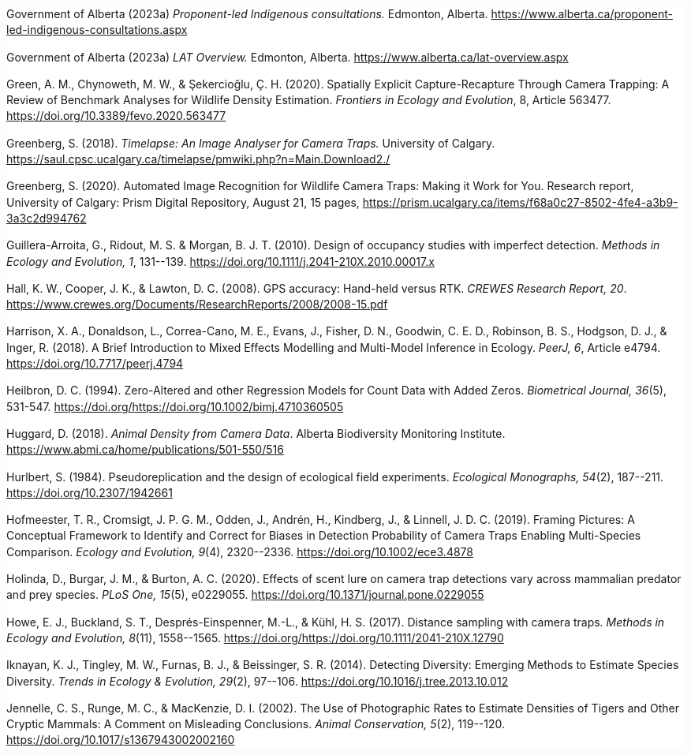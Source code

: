 Government of Alberta (2023a) *Proponent-led Indigenous consultations.* Edmonton, Alberta. <https://www.alberta.ca/proponent-led-indigenous-consultations.aspx>

Government of Alberta (2023a) *LAT Overview.* Edmonton, Alberta. <https://www.alberta.ca/lat-overview.aspx>

Green, A. M., Chynoweth, M. W., & Şekercioğlu, Ç. H. (2020). Spatially Explicit Capture-Recapture Through Camera Trapping: A Review of Benchmark Analyses for Wildlife Density Estimation. *Frontiers in Ecology and Evolution*, 8, Article 563477. <https://doi.org/10.3389/fevo.2020.563477>

Greenberg, S. (2018). *Timelapse: An Image Analyser for Camera Traps.* University of Calgary. <https://saul.cpsc.ucalgary.ca/timelapse/pmwiki.php?n=Main.Download2./>

Greenberg, S. (2020). Automated Image Recognition for Wildlife Camera Traps: Making it Work for You. Research report, University of Calgary: Prism Digital Repository, August 21, 15 pages, <https://prism.ucalgary.ca/items/f68a0c27-8502-4fe4-a3b9-3a3c2d994762>

Guillera-Arroita, G., Ridout, M. S. & Morgan, B. J. T. (2010). Design of occupancy studies with imperfect detection. *Methods in Ecology and Evolution, 1*, 131--139. <https://doi.org/10.1111/j.2041-210X.2010.00017.x>

Hall, K. W., Cooper, J. K., & Lawton, D. C. (2008). GPS accuracy: Hand-held versus RTK. *CREWES Research Report, 20*. <https://www.crewes.org/Documents/ResearchReports/2008/2008-15.pdf>

Harrison, X. A., Donaldson, L., Correa-Cano, M. E., Evans, J., Fisher, D. N., Goodwin, C. E. D., Robinson, B. S., Hodgson, D. J., & Inger, R. (2018). A Brief Introduction to Mixed Effects Modelling and Multi-Model Inference in Ecology. *PeerJ, 6*, Article e4794. <https://doi.org/10.7717/peerj.4794>

Heilbron, D. C. (1994). Zero-Altered and other Regression Models for Count Data with Added Zeros. *Biometrical Journal, 36*(5), 531-547. <https://doi.org/https://doi.org/10.1002/bimj.4710360505>

Huggard, D. (2018). *Animal Density from Camera Data*. Alberta Biodiversity Monitoring Institute. <https://www.abmi.ca/home/publications/501-550/516>

Hurlbert, S. (1984). Pseudoreplication and the design of ecological field experiments. *Ecological Monographs, 54*(2), 187--211. <https://doi.org/10.2307/1942661>

Hofmeester, T. R., Cromsigt, J. P. G. M., Odden, J., Andrén, H., Kindberg, J., & Linnell, J. D. C. (2019). Framing Pictures: A Conceptual Framework to Identify and Correct for Biases in Detection Probability of Camera Traps Enabling Multi-Species Comparison. *Ecology and Evolution, 9*(4), 2320--2336. <https://doi.org/10.1002/ece3.4878>

Holinda, D., Burgar, J. M., & Burton, A. C. (2020). Effects of scent lure on camera trap detections vary across mammalian predator and prey species. *PLoS One, 15*(5), e0229055. <https://doi.org/10.1371/journal.pone.0229055>

Howe, E. J., Buckland, S. T., Després-Einspenner, M.-L., & Kühl, H. S. (2017). Distance sampling with camera traps. *Methods in Ecology and Evolution, 8*(11), 1558--1565. <https://doi.org/https://doi.org/10.1111/2041-210X.12790>

Iknayan, K. J., Tingley, M. W., Furnas, B. J., & Beissinger, S. R. (2014). Detecting Diversity: Emerging Methods to Estimate Species Diversity. *Trends in Ecology & Evolution, 29*(2), 97--106. <https://doi.org/10.1016/j.tree.2013.10.012>

Jennelle, C. S., Runge, M. C., & MacKenzie, D. I. (2002). The Use of Photographic Rates to Estimate Densities of Tigers and Other Cryptic Mammals: A Comment on Misleading Conclusions. *Animal Conservation, 5*(2), 119--120. <https://doi.org/10.1017/s1367943002002160>
